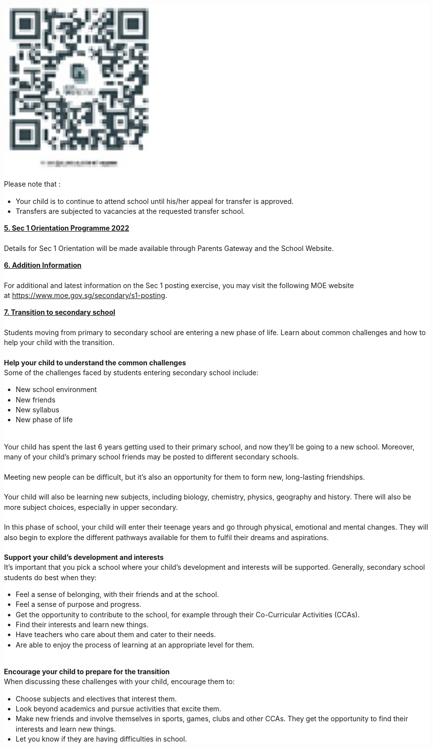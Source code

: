 <img src="/images/appeal-qr.jpg" 
     style="width:35%">


<p>Please note that :</p>
<ul>
<li>Your child is to continue to attend school until his/her appeal for transfer is approved.</li>
<li>Transfers are subjected to vacancies at the requested transfer school.</li>
</ul>
<p><strong><u>5. Sec 1 Orientation Programme 2022</u></strong><br /><br />Details for Sec 1 Orientation will be made available through Parents Gateway and the School Website.</p>
<p><strong><u>6. Addition Information</u></strong><br /><br />For additional and latest information on the Sec 1 posting exercise, you may visit the following MOE website at&nbsp;<a href="https://www.moe.gov.sg/secondary/s1-posting">https://www.moe.gov.sg/secondary/s1-posting</a>.</p>
<p><strong><u>7. Transition to secondary school</u></strong><br /><br />Students moving from primary to secondary school are entering a new phase of life. Learn about common challenges and how to help your child with the transition.<br /><br /><strong>Help your child to understand the common challenges</strong><br />Some of the challenges faced by students entering secondary school include:</p>
<ul>
<li>New school environment</li>
<li>New friends</li>
<li>New syllabus</li>
<li>New phase of life</li>
</ul>
<p><br />Your child has spent the last 6 years getting used to their primary school, and now they&rsquo;ll be going to a new school. Moreover, many of your child&rsquo;s primary school friends may be posted to different secondary schools.<br /><br />Meeting new people can be difficult, but it&rsquo;s also an opportunity for them to form new, long-lasting friendships.<br /><br />Your child will also be learning new subjects, including biology, chemistry, physics, geography and history. There will also be more subject choices, especially in upper secondary.<br /><br />In this phase of school, your child will enter their teenage years and go through physical, emotional and mental changes. They will also begin to explore the different pathways available for them to fulfil their dreams and aspirations.<br /><br /><strong>Support your child&rsquo;s development and interests</strong><br />It&rsquo;s important that you pick a school where your child&rsquo;s development and interests will be supported. Generally, secondary school students do best when they:</p>
<ul>
<li>Feel a sense of belonging, with their friends and at the school.</li>
<li>Feel a sense of purpose and progress.</li>
<li>Get the opportunity to contribute to the school, for example through their Co-Curricular Activities (CCAs).</li>
<li>Find their interests and learn new things.</li>
<li>Have teachers who care about them and cater to their needs.</li>
<li>Are able to enjoy the process of learning at an appropriate level for them.</li>
</ul>
<p><br /><strong>Encourage your child to prepare for the transition</strong><br />When discussing these challenges with your child, encourage them to:</p>
<ul>
<li>Choose subjects and electives that interest them.</li>
<li>Look beyond academics and pursue activities that excite them.</li>
<li>Make new friends and involve themselves in sports, games, clubs and other CCAs. They get the opportunity to find their interests and learn new things.</li>
<li>Let you know if they are having difficulties in school.</li>
</ul>